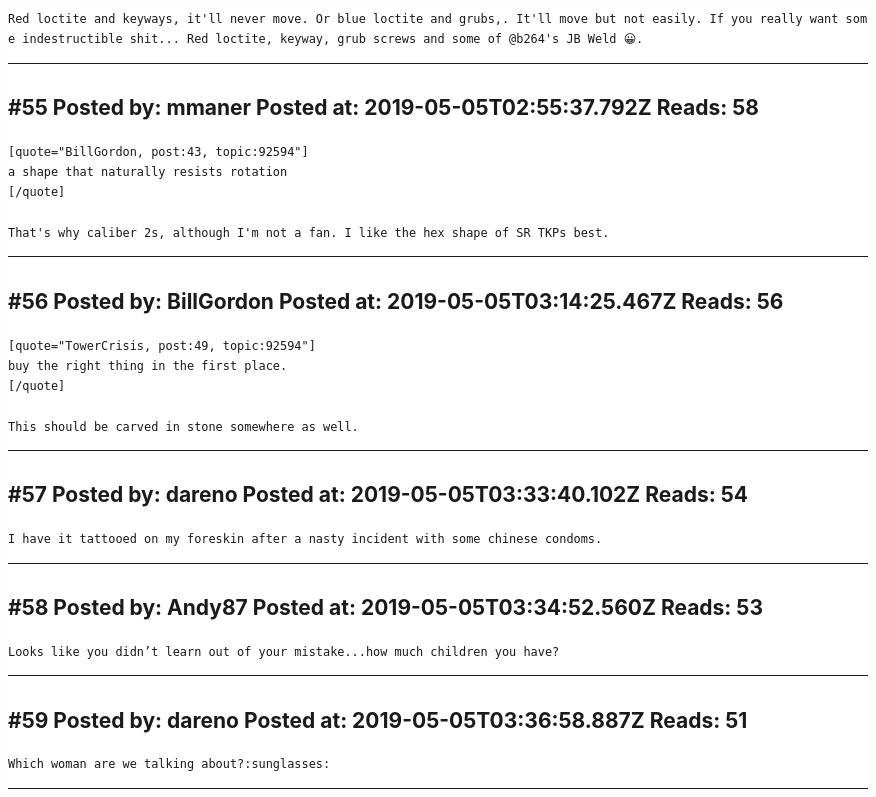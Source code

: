 ```
Red loctite and keyways, it'll never move. Or blue loctite and grubs,. It'll move but not easily. If you really want some indestructible shit... Red loctite, keyway, grub screws and some of @b264's JB Weld 😀.
```

---
## \#55 Posted by: mmaner Posted at: 2019-05-05T02:55:37.792Z Reads: 58

```
[quote="BillGordon, post:43, topic:92594"]
a shape that naturally resists rotation
[/quote]

That's why caliber 2s, although I'm not a fan. I like the hex shape of SR TKPs best.
```

---
## \#56 Posted by: BillGordon Posted at: 2019-05-05T03:14:25.467Z Reads: 56

```
[quote="TowerCrisis, post:49, topic:92594"]
buy the right thing in the first place.
[/quote]

This should be carved in stone somewhere as well.
```

---
## \#57 Posted by: dareno Posted at: 2019-05-05T03:33:40.102Z Reads: 54

```
I have it tattooed on my foreskin after a nasty incident with some chinese condoms.
```

---
## \#58 Posted by: Andy87 Posted at: 2019-05-05T03:34:52.560Z Reads: 53

```
Looks like you didn’t learn out of your mistake...how much children you have?
```

---
## \#59 Posted by: dareno Posted at: 2019-05-05T03:36:58.887Z Reads: 51

```
Which woman are we talking about?:sunglasses:
```

---
